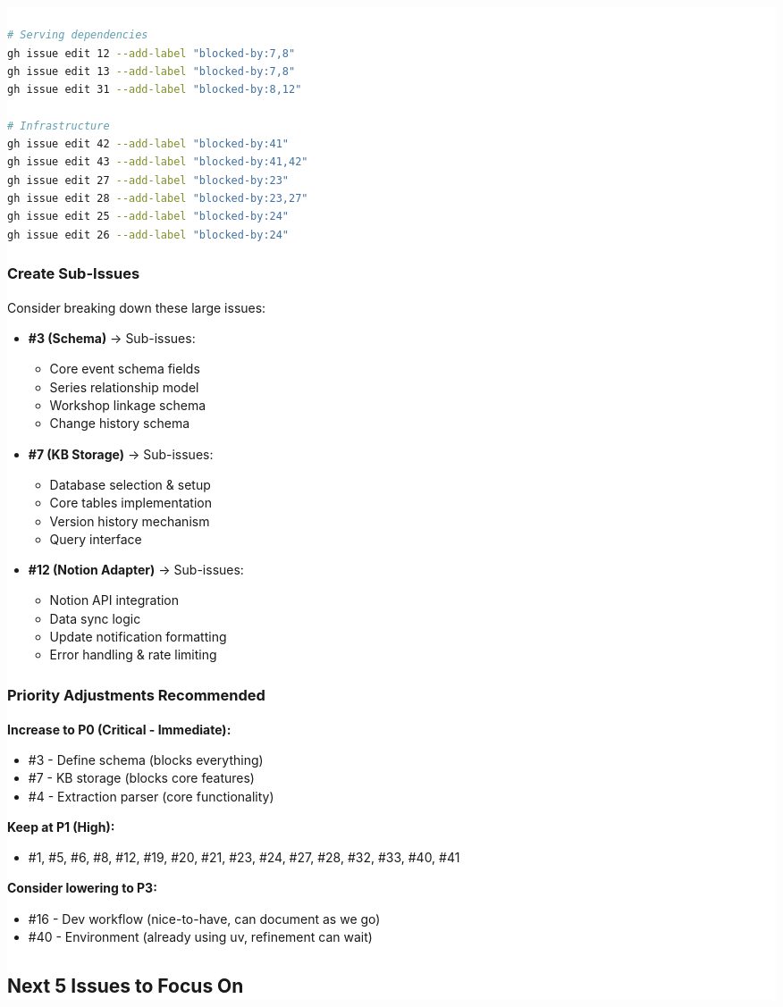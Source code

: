 ```bash

# Serving dependencies
gh issue edit 12 --add-label "blocked-by:7,8"
gh issue edit 13 --add-label "blocked-by:7,8"
gh issue edit 31 --add-label "blocked-by:8,12"

# Infrastructure
gh issue edit 42 --add-label "blocked-by:41"
gh issue edit 43 --add-label "blocked-by:41,42"
gh issue edit 27 --add-label "blocked-by:23"
gh issue edit 28 --add-label "blocked-by:23,27"
gh issue edit 25 --add-label "blocked-by:24"
gh issue edit 26 --add-label "blocked-by:24"
```

### Create Sub-Issues
Consider breaking down these large issues:

- **#3 (Schema)** → Sub-issues:
  - Core event schema fields
  - Series relationship model
  - Workshop linkage schema
  - Change history schema

- **#7 (KB Storage)** → Sub-issues:
  - Database selection & setup
  - Core tables implementation
  - Version history mechanism
  - Query interface

- **#12 (Notion Adapter)** → Sub-issues:
  - Notion API integration
  - Data sync logic
  - Update notification formatting
  - Error handling & rate limiting

### Priority Adjustments Recommended

**Increase to P0 (Critical - Immediate):**
- #3 - Define schema (blocks everything)
- #7 - KB storage (blocks core features)
- #4 - Extraction parser (core functionality)

**Keep at P1 (High):**
- #1, #5, #6, #8, #12, #19, #20, #21, #23, #24, #27, #28, #32, #33, #40, #41

**Consider lowering to P3:**
- #16 - Dev workflow (nice-to-have, can document as we go)
- #40 - Environment (already using uv, refinement can wait)

## Next 5 Issues to Focus On
